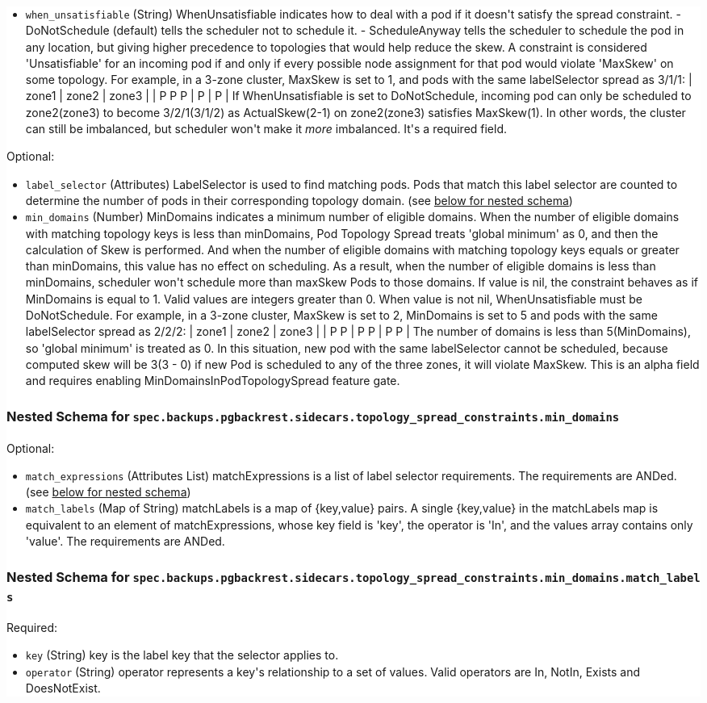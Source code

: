 - `when_unsatisfiable` (String) WhenUnsatisfiable indicates how to deal with a pod if it doesn't satisfy the spread constraint. - DoNotSchedule (default) tells the scheduler not to schedule it. - ScheduleAnyway tells the scheduler to schedule the pod in any location, but giving higher precedence to topologies that would help reduce the skew. A constraint is considered 'Unsatisfiable' for an incoming pod if and only if every possible node assignment for that pod would violate 'MaxSkew' on some topology. For example, in a 3-zone cluster, MaxSkew is set to 1, and pods with the same labelSelector spread as 3/1/1: | zone1 | zone2 | zone3 | | P P P |   P   |   P   | If WhenUnsatisfiable is set to DoNotSchedule, incoming pod can only be scheduled to zone2(zone3) to become 3/2/1(3/1/2) as ActualSkew(2-1) on zone2(zone3) satisfies MaxSkew(1). In other words, the cluster can still be imbalanced, but scheduler won't make it *more* imbalanced. It's a required field.

Optional:

- `label_selector` (Attributes) LabelSelector is used to find matching pods. Pods that match this label selector are counted to determine the number of pods in their corresponding topology domain. (see [below for nested schema](#nestedatt--spec--backups--pgbackrest--sidecars--topology_spread_constraints--label_selector))
- `min_domains` (Number) MinDomains indicates a minimum number of eligible domains. When the number of eligible domains with matching topology keys is less than minDomains, Pod Topology Spread treats 'global minimum' as 0, and then the calculation of Skew is performed. And when the number of eligible domains with matching topology keys equals or greater than minDomains, this value has no effect on scheduling. As a result, when the number of eligible domains is less than minDomains, scheduler won't schedule more than maxSkew Pods to those domains. If value is nil, the constraint behaves as if MinDomains is equal to 1. Valid values are integers greater than 0. When value is not nil, WhenUnsatisfiable must be DoNotSchedule.  For example, in a 3-zone cluster, MaxSkew is set to 2, MinDomains is set to 5 and pods with the same labelSelector spread as 2/2/2: | zone1 | zone2 | zone3 | |  P P  |  P P  |  P P  | The number of domains is less than 5(MinDomains), so 'global minimum' is treated as 0. In this situation, new pod with the same labelSelector cannot be scheduled, because computed skew will be 3(3 - 0) if new Pod is scheduled to any of the three zones, it will violate MaxSkew.  This is an alpha field and requires enabling MinDomainsInPodTopologySpread feature gate.

<a id="nestedatt--spec--backups--pgbackrest--sidecars--topology_spread_constraints--label_selector"></a>
### Nested Schema for `spec.backups.pgbackrest.sidecars.topology_spread_constraints.min_domains`

Optional:

- `match_expressions` (Attributes List) matchExpressions is a list of label selector requirements. The requirements are ANDed. (see [below for nested schema](#nestedatt--spec--backups--pgbackrest--sidecars--topology_spread_constraints--min_domains--match_expressions))
- `match_labels` (Map of String) matchLabels is a map of {key,value} pairs. A single {key,value} in the matchLabels map is equivalent to an element of matchExpressions, whose key field is 'key', the operator is 'In', and the values array contains only 'value'. The requirements are ANDed.

<a id="nestedatt--spec--backups--pgbackrest--sidecars--topology_spread_constraints--min_domains--match_expressions"></a>
### Nested Schema for `spec.backups.pgbackrest.sidecars.topology_spread_constraints.min_domains.match_labels`

Required:

- `key` (String) key is the label key that the selector applies to.
- `operator` (String) operator represents a key's relationship to a set of values. Valid operators are In, NotIn, Exists and DoesNotExist.
